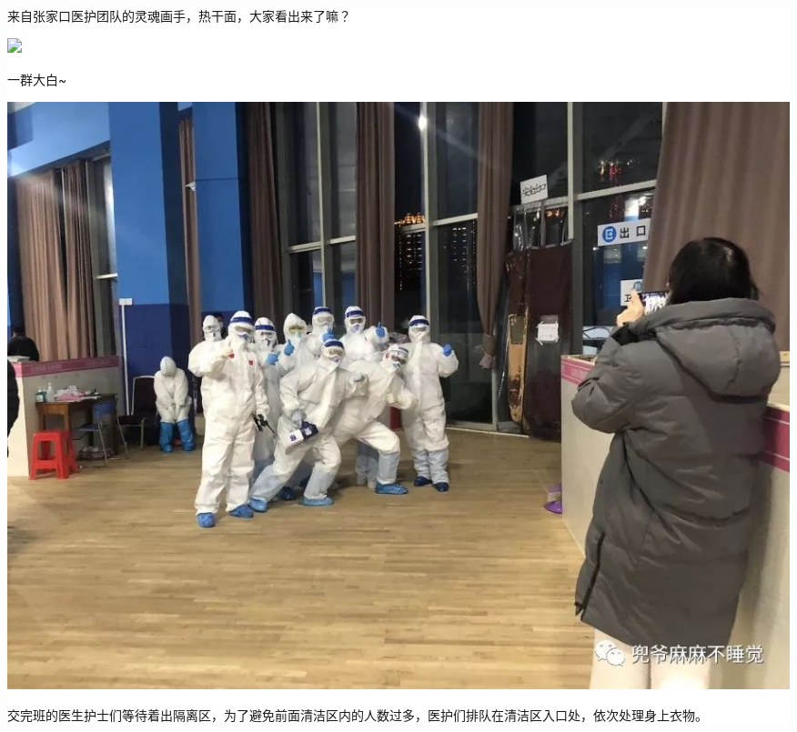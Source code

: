 来自张家口医护团队的灵魂画手，热干面，大家看出来了嘛？

![](/images/post/122654c57c2dc564efdeb25a6bfb5dba.jpg)

一群大白~

![](/images/post/cb3eb55a0e00c46e1c39120f7e302e22.jpg)

交完班的医生护士们等待着出隔离区，为了避免前面清洁区内的人数过多，医护们排队在清洁区入口处，依次处理身上衣物。
